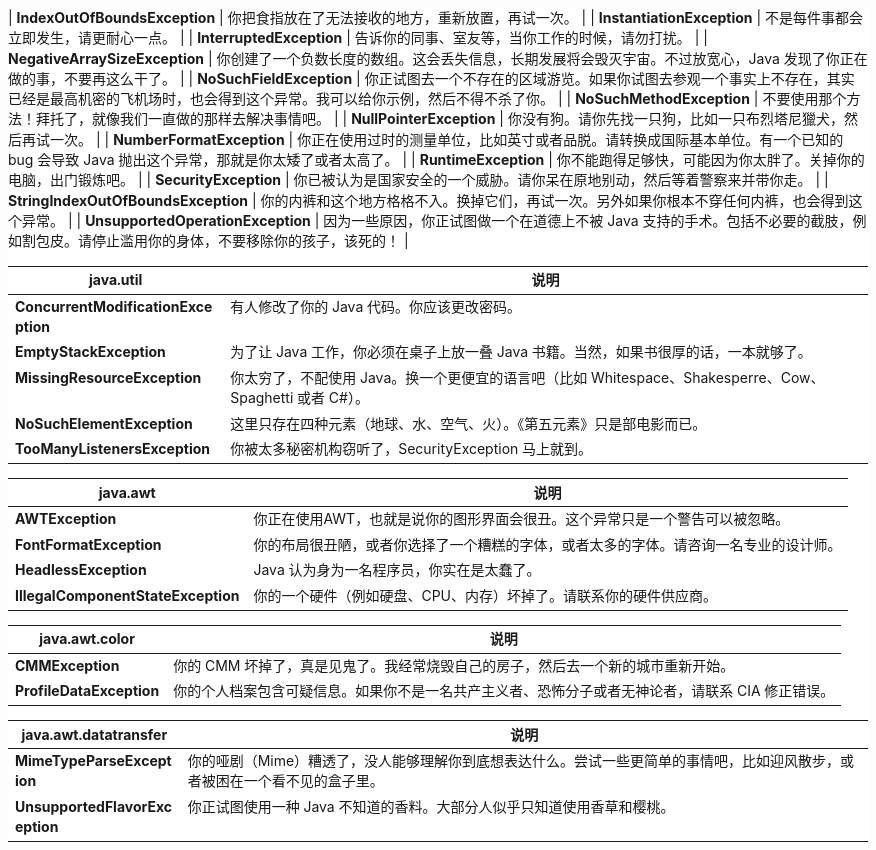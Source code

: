 | **IndexOutOfBoundsException**       | 你把食指放在了无法接收的地方，重新放置，再试一次。                |
| **InstantiationException**          | 不是每件事都会立即发生，请更耐心一点。                      |
| **InterruptedException**            | 告诉你的同事、室友等，当你工作的时候，请勿打扰。                 |
| **NegativeArraySizeException**      | 你创建了一个负数长度的数组。这会丢失信息，长期发展将会毁灭宇宙。不过放宽心，Java 发现了你正在做的事，不要再这么干了。 |
| **NoSuchFieldException**            | 你正试图去一个不存在的区域游览。如果你试图去参观一个事实上不存在，其实已经是最高机密的飞机场时，也会得到这个异常。我可以给你示例，然后不得不杀了你。 |
| **NoSuchMethodException**           | 不要使用那个方法！拜托了，就像我们一直做的那样去解决事情吧。           |
| **NullPointerException**            | 你没有狗。请你先找一只狗，比如一只布烈塔尼獵犬，然后再试一次。          |
| **NumberFormatException**           | 你正在使用过时的测量单位，比如英寸或者品脱。请转换成国际基本单位。有一个已知的 bug 会导致 Java 抛出这个异常，那就是你太矮了或者太高了。 |
| **RuntimeException**                | 你不能跑得足够快，可能因为你太胖了。关掉你的电脑，出门锻炼吧。          |
| **SecurityException**               | 你已被认为是国家安全的一个威胁。请你呆在原地别动，然后等着警察来并带你走。    |
| **StringIndexOutOfBoundsException** | 你的内裤和这个地方格格不入。换掉它们，再试一次。另外如果你根本不穿任何内裤，也会得到这个异常。 |
| **UnsupportedOperationException**   | 因为一些原因，你正试图做一个在道德上不被 Java 支持的手术。包括不必要的截肢，例如割包皮。请停止滥用你的身体，不要移除你的孩子，该死的！ |

| **java.util**                       | 说明                                       |
| ----------------------------------- | ---------------------------------------- |
| **ConcurrentModificationException** | 有人修改了你的 Java 代码。你应该更改密码。                 |
| **EmptyStackException**             | 为了让 Java 工作，你必须在桌子上放一叠 Java 书籍。当然，如果书很厚的话，一本就够了。 |
| **MissingResourceException**        | 你太穷了，不配使用 Java。换一个更便宜的语言吧（比如 Whitespace、Shakesperre、Cow、Spaghetti 或者 C#）。 |
| **NoSuchElementException**          | 这里只存在四种元素（地球、水、空气、火）。《第五元素》只是部电影而已。      |
| **TooManyListenersException**       | 你被太多秘密机构窃听了，SecurityException 马上就到。      |

| **java.awt**                       | 说明                                       |
| ---------------------------------- | ---------------------------------------- |
| **AWTException**                   | 你正在使用AWT，也就是说你的图形界面会很丑。这个异常只是一个警告可以被忽略。  |
| **FontFormatException**            | 你的布局很丑陋，或者你选择了一个糟糕的字体，或者太多的字体。请咨询一名专业的设计师。 |
| **HeadlessException**              | Java 认为身为一名程序员，你实在是太蠢了。                  |
| **IllegalComponentStateException** | 你的一个硬件（例如硬盘、CPU、内存）坏掉了。请联系你的硬件供应商。       |

| **java.awt.color**       | 说明                                       |
| ------------------------ | ---------------------------------------- |
| **CMMException**         | 你的 CMM 坏掉了，真是见鬼了。我经常烧毁自己的房子，然后去一个新的城市重新开始。 |
| **ProfileDataException** | 你的个人档案包含可疑信息。如果你不是一名共产主义者、恐怖分子或者无神论者，请联系 CIA 修正错误。 |

| **java.awt.datatransfer**      | 说明                                       |
| ------------------------------ | ---------------------------------------- |
| **MimeTypeParseException**     | 你的哑剧（Mime）糟透了，没人能够理解你到底想表达什么。尝试一些更简单的事情吧，比如迎风散步，或者被困在一个看不见的盒子里。 |
| **UnsupportedFlavorException** | 你正试图使用一种 Java 不知道的香料。大部分人似乎只知道使用香草和樱桃。   |
